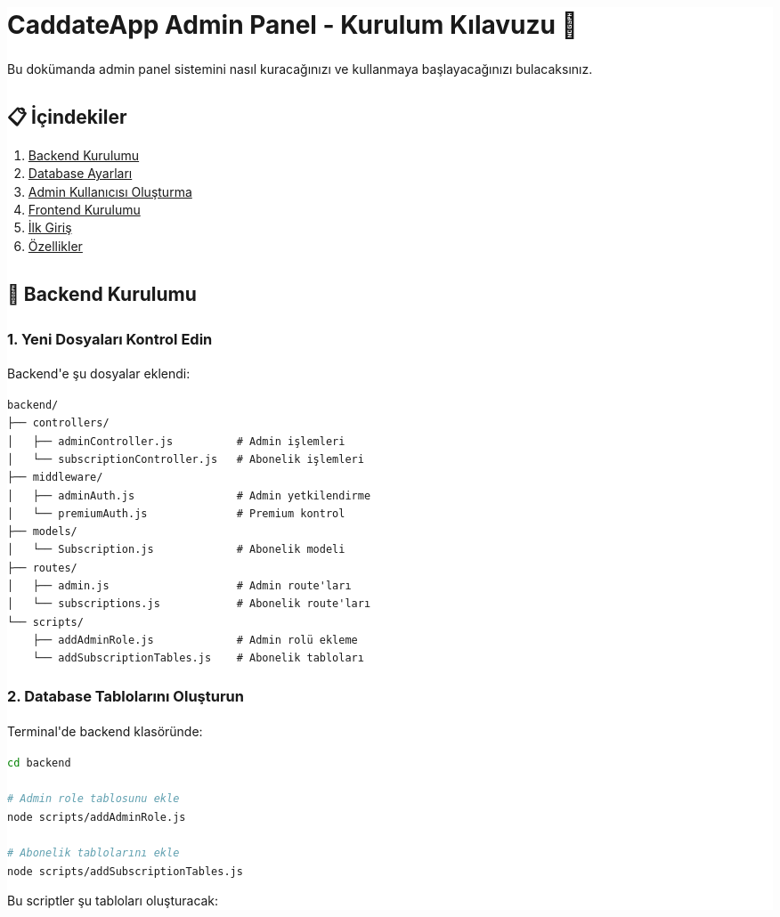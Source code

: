 # CaddateApp Admin Panel - Kurulum Kılavuzu 🚀

Bu dokümanda admin panel sistemini nasıl kuracağınızı ve kullanmaya başlayacağınızı bulacaksınız.

## 📋 İçindekiler

1. [Backend Kurulumu](#backend-kurulumu)
2. [Database Ayarları](#database-ayarları)
3. [Admin Kullanıcısı Oluşturma](#admin-kullanıcısı-oluşturma)
4. [Frontend Kurulumu](#frontend-kurulumu)
5. [İlk Giriş](#ilk-giriş)
6. [Özellikler](#özellikler)

## 🔧 Backend Kurulumu

### 1. Yeni Dosyaları Kontrol Edin

Backend'e şu dosyalar eklendi:

```
backend/
├── controllers/
│   ├── adminController.js          # Admin işlemleri
│   └── subscriptionController.js   # Abonelik işlemleri
├── middleware/
│   ├── adminAuth.js                # Admin yetkilendirme
│   └── premiumAuth.js              # Premium kontrol
├── models/
│   └── Subscription.js             # Abonelik modeli
├── routes/
│   ├── admin.js                    # Admin route'ları
│   └── subscriptions.js            # Abonelik route'ları
└── scripts/
    ├── addAdminRole.js             # Admin rolü ekleme
    └── addSubscriptionTables.js    # Abonelik tabloları
```

### 2. Database Tablolarını Oluşturun

Terminal'de backend klasöründe:

```bash
cd backend

# Admin role tablosunu ekle
node scripts/addAdminRole.js

# Abonelik tablolarını ekle
node scripts/addSubscriptionTables.js
```

Bu scriptler şu tabloları oluşturacak:

